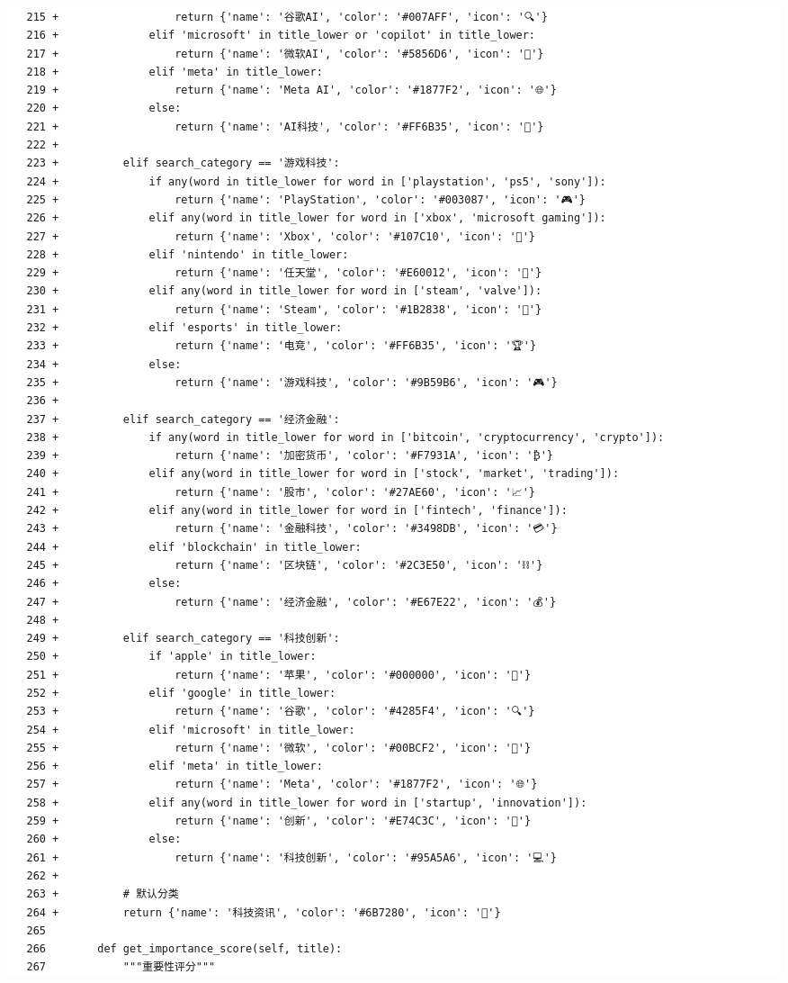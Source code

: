        215 +                  return {'name': '谷歌AI', 'color': '#007AFF', 'icon': '🔍'}
       216 +              elif 'microsoft' in title_lower or 'copilot' in title_lower:
       217 +                  return {'name': '微软AI', 'color': '#5856D6', 'icon': '💼'}
       218 +              elif 'meta' in title_lower:
       219 +                  return {'name': 'Meta AI', 'color': '#1877F2', 'icon': '🌐'}
       220 +              else:
       221 +                  return {'name': 'AI科技', 'color': '#FF6B35', 'icon': '🤖'}
       222 +
       223 +          elif search_category == '游戏科技':
       224 +              if any(word in title_lower for word in ['playstation', 'ps5', 'sony']):
       225 +                  return {'name': 'PlayStation', 'color': '#003087', 'icon': '🎮'}
       226 +              elif any(word in title_lower for word in ['xbox', 'microsoft gaming']):
       227 +                  return {'name': 'Xbox', 'color': '#107C10', 'icon': '🎯'}
       228 +              elif 'nintendo' in title_lower:
       229 +                  return {'name': '任天堂', 'color': '#E60012', 'icon': '🎲'}
       230 +              elif any(word in title_lower for word in ['steam', 'valve']):
       231 +                  return {'name': 'Steam', 'color': '#1B2838', 'icon': '🚂'}
       232 +              elif 'esports' in title_lower:
       233 +                  return {'name': '电竞', 'color': '#FF6B35', 'icon': '🏆'}
       234 +              else:
       235 +                  return {'name': '游戏科技', 'color': '#9B59B6', 'icon': '🎮'}
       236 +
       237 +          elif search_category == '经济金融':
       238 +              if any(word in title_lower for word in ['bitcoin', 'cryptocurrency', 'crypto']):
       239 +                  return {'name': '加密货币', 'color': '#F7931A', 'icon': '₿'}
       240 +              elif any(word in title_lower for word in ['stock', 'market', 'trading']):
       241 +                  return {'name': '股市', 'color': '#27AE60', 'icon': '📈'}
       242 +              elif any(word in title_lower for word in ['fintech', 'finance']):
       243 +                  return {'name': '金融科技', 'color': '#3498DB', 'icon': '💳'}
       244 +              elif 'blockchain' in title_lower:
       245 +                  return {'name': '区块链', 'color': '#2C3E50', 'icon': '⛓️'}
       246 +              else:
       247 +                  return {'name': '经济金融', 'color': '#E67E22', 'icon': '💰'}
       248 +
       249 +          elif search_category == '科技创新':
       250 +              if 'apple' in title_lower:
       251 +                  return {'name': '苹果', 'color': '#000000', 'icon': '🍎'}
       252 +              elif 'google' in title_lower:
       253 +                  return {'name': '谷歌', 'color': '#4285F4', 'icon': '🔍'}
       254 +              elif 'microsoft' in title_lower:
       255 +                  return {'name': '微软', 'color': '#00BCF2', 'icon': '💼'}
       256 +              elif 'meta' in title_lower:
       257 +                  return {'name': 'Meta', 'color': '#1877F2', 'icon': '🌐'}
       258 +              elif any(word in title_lower for word in ['startup', 'innovation']):
       259 +                  return {'name': '创新', 'color': '#E74C3C', 'icon': '🚀'}
       260 +              else:
       261 +                  return {'name': '科技创新', 'color': '#95A5A6', 'icon': '💻'}
       262 +
       263 +          # 默认分类
       264 +          return {'name': '科技资讯', 'color': '#6B7280', 'icon': '📱'}
       265
       266        def get_importance_score(self, title):
       267            """重要性评分"""
